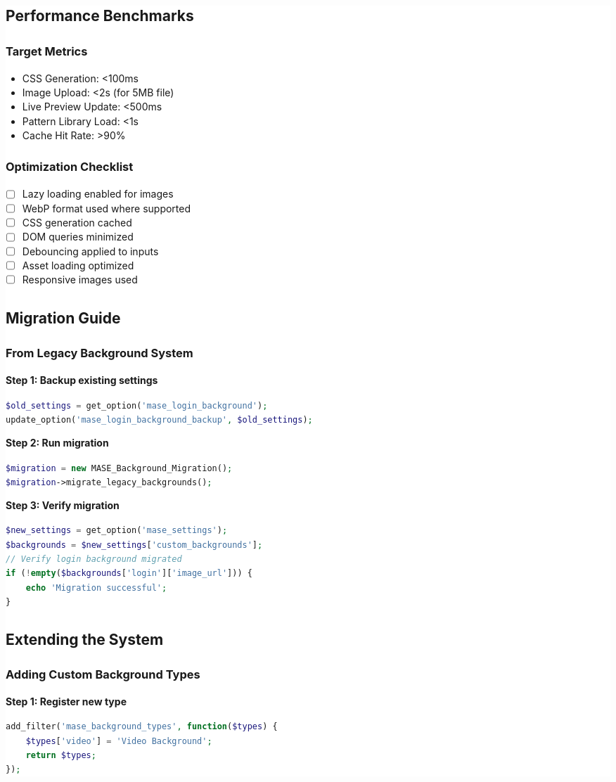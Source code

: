 ## Performance Benchmarks

### Target Metrics

- CSS Generation: <100ms
- Image Upload: <2s (for 5MB file)
- Live Preview Update: <500ms
- Pattern Library Load: <1s
- Cache Hit Rate: >90%

### Optimization Checklist

- [ ] Lazy loading enabled for images
- [ ] WebP format used where supported
- [ ] CSS generation cached
- [ ] DOM queries minimized
- [ ] Debouncing applied to inputs
- [ ] Asset loading optimized
- [ ] Responsive images used

## Migration Guide

### From Legacy Background System

**Step 1: Backup existing settings**
```php
$old_settings = get_option('mase_login_background');
update_option('mase_login_background_backup', $old_settings);
```

**Step 2: Run migration**
```php
$migration = new MASE_Background_Migration();
$migration->migrate_legacy_backgrounds();
```

**Step 3: Verify migration**
```php
$new_settings = get_option('mase_settings');
$backgrounds = $new_settings['custom_backgrounds'];
// Verify login background migrated
if (!empty($backgrounds['login']['image_url'])) {
    echo 'Migration successful';
}
```

## Extending the System

### Adding Custom Background Types

**Step 1: Register new type**
```php
add_filter('mase_background_types', function($types) {
    $types['video'] = 'Video Background';
    return $types;
});
```
